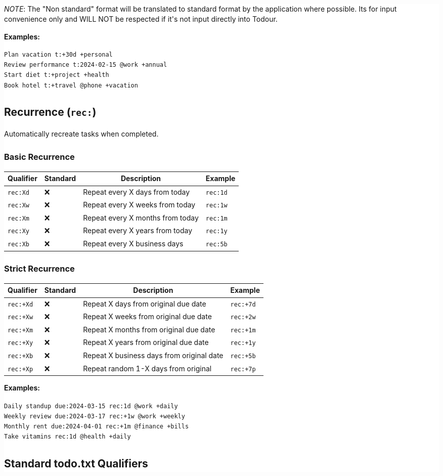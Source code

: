 _NOTE_: The "Non standard" format will be translated to standard format by the application where possible. Its for input convenience only and WILL NOT be respected if it's not input directly into Todour.

**Examples:**
```
Plan vacation t:+30d +personal
Review performance t:2024-02-15 @work +annual
Start diet t:+project +health
Book hotel t:+travel @phone +vacation
```

## Recurrence (`rec:`)
Automatically recreate tasks when completed.

### Basic Recurrence
| Qualifier | Standard | Description | Example |
|-----------|----------|-------------|---------|
| `rec:Xd` | ❌ | Repeat every X days from today | `rec:1d` |
| `rec:Xw` | ❌ | Repeat every X weeks from today | `rec:1w` |
| `rec:Xm` | ❌ | Repeat every X months from today | `rec:1m` |
| `rec:Xy` | ❌ | Repeat every X years from today | `rec:1y` |
| `rec:Xb` | ❌ | Repeat every X business days | `rec:5b` |

### Strict Recurrence
| Qualifier | Standard | Description | Example |
|-----------|----------|-------------|---------|
| `rec:+Xd` | ❌ | Repeat X days from original due date | `rec:+7d` |
| `rec:+Xw` | ❌ | Repeat X weeks from original due date | `rec:+2w` |
| `rec:+Xm` | ❌ | Repeat X months from original due date | `rec:+1m` |
| `rec:+Xy` | ❌ | Repeat X years from original due date | `rec:+1y` |
| `rec:+Xb` | ❌ | Repeat X business days from original date | `rec:+5b` |
| `rec:+Xp` | ❌ | Repeat random 1-X days from original | `rec:+7p` |

**Examples:**
```
Daily standup due:2024-03-15 rec:1d @work +daily
Weekly review due:2024-03-17 rec:+1w @work +weekly
Monthly rent due:2024-04-01 rec:+1m @finance +bills
Take vitamins rec:1d @health +daily
```

## Standard todo.txt Qualifiers
